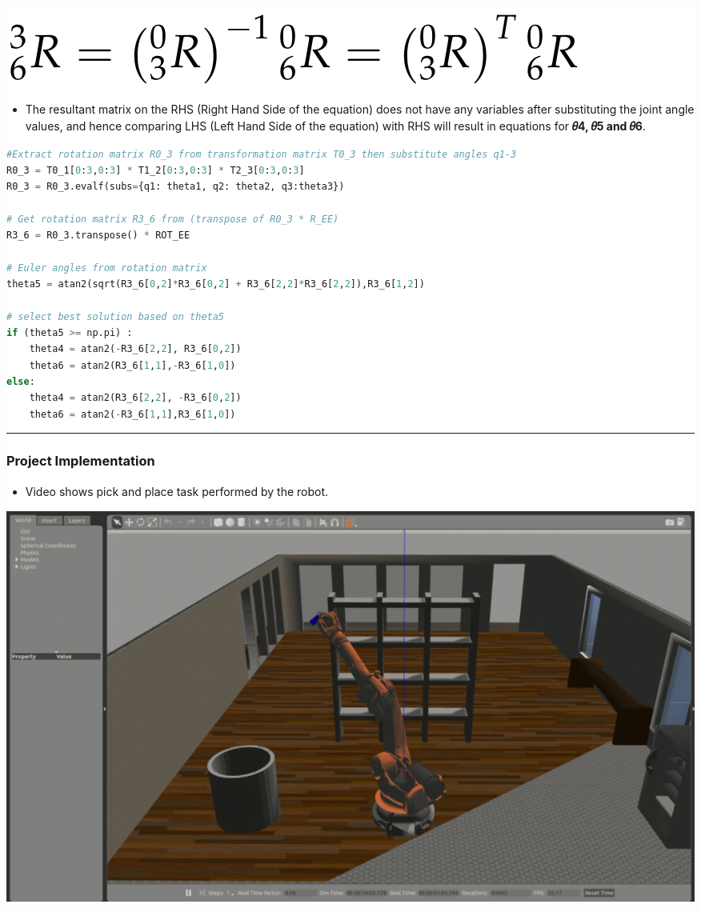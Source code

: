 ![](misc_images/5.png)

- The resultant matrix on the RHS (Right Hand Side of the equation) does not have any variables after substituting the joint angle values, and hence comparing LHS (Left Hand Side of the equation) with RHS will result in equations for **𝜃4, 𝜃5 and 𝜃6**.

```python
#Extract rotation matrix R0_3 from transformation matrix T0_3 then substitute angles q1-3
R0_3 = T0_1[0:3,0:3] * T1_2[0:3,0:3] * T2_3[0:3,0:3]
R0_3 = R0_3.evalf(subs={q1: theta1, q2: theta2, q3:theta3})

# Get rotation matrix R3_6 from (transpose of R0_3 * R_EE)
R3_6 = R0_3.transpose() * ROT_EE

# Euler angles from rotation matrix
theta5 = atan2(sqrt(R3_6[0,2]*R3_6[0,2] + R3_6[2,2]*R3_6[2,2]),R3_6[1,2])

# select best solution based on theta5
if (theta5 >= np.pi) :
    theta4 = atan2(-R3_6[2,2], R3_6[0,2])
    theta6 = atan2(R3_6[1,1],-R3_6[1,0])
else:
    theta4 = atan2(R3_6[2,2], -R3_6[0,2])
    theta6 = atan2(-R3_6[1,1],R3_6[1,0])
```



---

### Project Implementation

- Video shows pick and place task performed by the robot.

![](misc_images/misc2.png)


[//]: # "Image References"
[image1]: ./misc_images/misc1.png
[image2]: ./misc_images/misc3.png
[image3]: ./misc_images/misc2.png